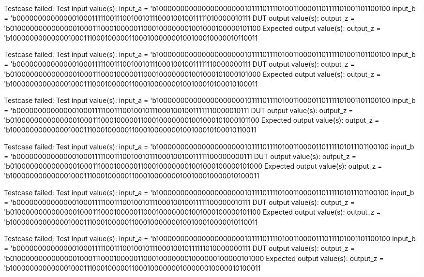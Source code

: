 Testcase failed:
Test input value(s):
input_a = 'b1000000000000000000001011110111101001100001101111101001101100100
input_b = 'b0000000000000010001111100111001001011100010010011111010000010111
DUT output value(s):
output_z = 'b0100000000000000100011100010000011000100000001001000100000101100
Expected output value(s):
output_z = 'b1000000000000010001110001000001100010000000100100010000010110011

Testcase failed:
Test input value(s):
input_a = 'b1000000000000000000001011110111101001100001101111101001101100100
input_b = 'b0000000000000010001111100111001001011100010010011111110000000111
DUT output value(s):
output_z = 'b0100000000000000100011100010000011000100000001001000101000101000
Expected output value(s):
output_z = 'b1000000000000010001110001000001100010000000100100010100010100011

Testcase failed:
Test input value(s):
input_a = 'b1000000000000000000001011110111101001100001101111101001101100100
input_b = 'b0000000000000010001111100111001001011100010010011111110000010111
DUT output value(s):
output_z = 'b0100000000000000100011100010000011000100000001001000101000101100
Expected output value(s):
output_z = 'b1000000000000010001110001000001100010000000100100010100010110011

Testcase failed:
Test input value(s):
input_a = 'b1000000000000000000001011110111101001100001101111101011101100100
input_b = 'b0000000000000010001111100111001001011100010010011111100000000111
DUT output value(s):
output_z = 'b0100000000000000100011100010000011000100000001001000100000101000
Expected output value(s):
output_z = 'b1000000000000010001110001000001100010000000100100010000010100011

Testcase failed:
Test input value(s):
input_a = 'b1000000000000000000001011110111101001100001101111101011101100100
input_b = 'b0000000000000010001111100111001001011100010010011111100000010111
DUT output value(s):
output_z = 'b0100000000000000100011100010000011000100000001001000100000101100
Expected output value(s):
output_z = 'b1000000000000010001110001000001100010000000100100010000010110011

Testcase failed:
Test input value(s):
input_a = 'b1000000000000000000001011110111101001100001110111101001101100100
input_b = 'b0000000000000010001111100111001001011100010010111111010000000111
DUT output value(s):
output_z = 'b0100000000000000100011100010000011000100000001000000100000101000
Expected output value(s):
output_z = 'b1000000000000010001110001000001100010000000100000010000010100011
